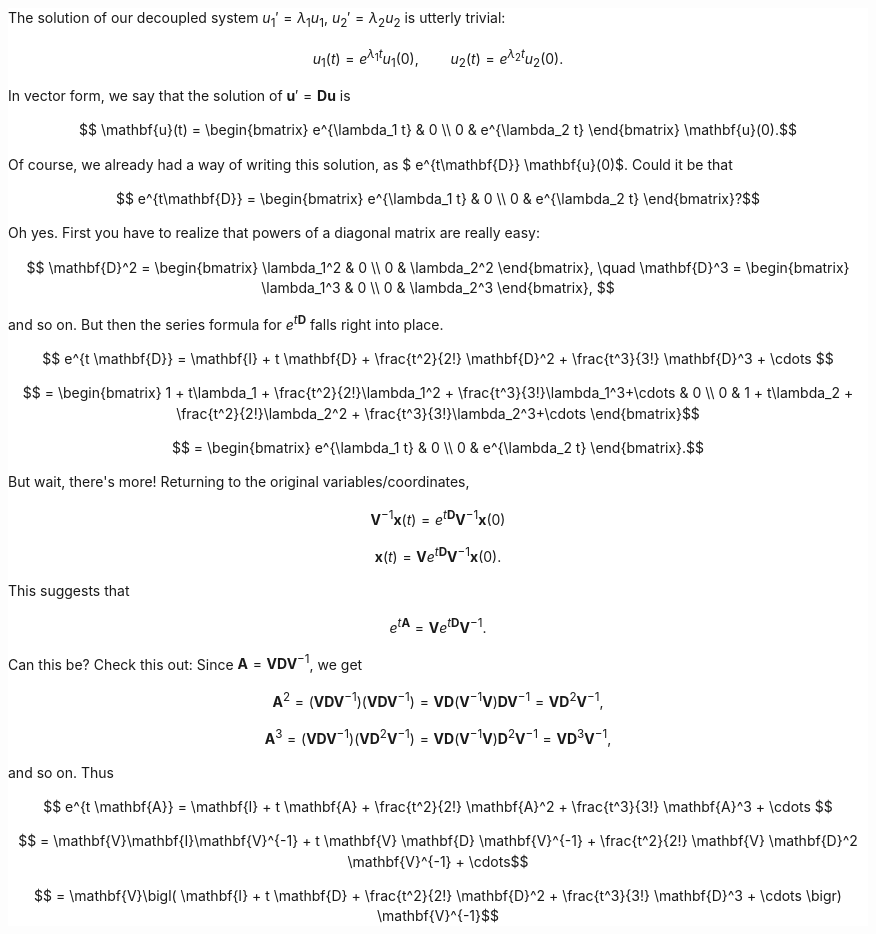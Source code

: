 The solution of our decoupled system $u_1'=\lambda_1 u_1$, $u_2'=\lambda_2 u_2$ is utterly trivial:

$$ u_1(t) = e^{\lambda_1 t} u_1(0), \qquad u_2(t) = e^{\lambda_2 t} u_2(0).$$

In vector form, we say that the solution of $\mathbf{u}' = \mathbf{D} \mathbf{u}$ is 

$$ \mathbf{u}(t) = \begin{bmatrix} e^{\lambda_1 t} & 0 \\ 0 &  e^{\lambda_2 t} \end{bmatrix} \mathbf{u}(0).$$

Of course, we already had a way of writing this solution, as $ e^{t\mathbf{D}} \mathbf{u}(0)$. Could it be that

$$ e^{t\mathbf{D}} = \begin{bmatrix} e^{\lambda_1 t} & 0 \\ 0 &  e^{\lambda_2 t} \end{bmatrix}?$$

Oh yes. First you have to realize that powers of a diagonal matrix are really easy:

$$ \mathbf{D}^2 = \begin{bmatrix} \lambda_1^2 & 0 \\ 0 &  \lambda_2^2 \end{bmatrix},
\quad \mathbf{D}^3 = \begin{bmatrix} \lambda_1^3 & 0 \\ 0 &  \lambda_2^3 \end{bmatrix}, $$

and so on. But then the series formula for $e^{t\mathbf{D}}$ falls right into place.

$$ e^{t \mathbf{D}} = \mathbf{I} + t \mathbf{D} + \frac{t^2}{2!} \mathbf{D}^2 + \frac{t^3}{3!} \mathbf{D}^3 + \cdots $$

$$ = \begin{bmatrix} 1 + t\lambda_1 + \frac{t^2}{2!}\lambda_1^2 + \frac{t^3}{3!}\lambda_1^3+\cdots  & 0 \\ 0 &  1 + t\lambda_2 + \frac{t^2}{2!}\lambda_2^2 + \frac{t^3}{3!}\lambda_2^3+\cdots \end{bmatrix}$$


$$ = \begin{bmatrix} e^{\lambda_1 t} & 0 \\ 0 &  e^{\lambda_2 t} \end{bmatrix}.$$

But wait, there's more! Returning to the original variables/coordinates,

$$ \mathbf{V}^{-1} \mathbf{x}(t) = e^{t \mathbf{D}}  \mathbf{V}^{-1} \mathbf{x}(0)$$

$$ \mathbf{x}(t) = \mathbf{V} e^{t \mathbf{D}}  \mathbf{V}^{-1} \mathbf{x}(0).$$

This suggests that

$$ e^{t\mathbf{A}} = \mathbf{V} e^{t \mathbf{D}}  \mathbf{V}^{-1}.$$

Can this be? Check this out: Since $\mathbf{A}=\mathbf{V} \mathbf{D} \mathbf{V}^{-1}$, we get

$$  \mathbf{A}^2 = (\mathbf{V} \mathbf{D} \mathbf{V}^{-1})(\mathbf{V} \mathbf{D} \mathbf{V}^{-1}) = \mathbf{V} \mathbf{D} (\mathbf{V}^{-1}\mathbf{V}) \mathbf{D} \mathbf{V}^{-1} = \mathbf{V} \mathbf{D}^2 \mathbf{V}^{-1},$$

$$ \mathbf{A}^3 = (\mathbf{V} \mathbf{D} \mathbf{V}^{-1})(\mathbf{V} \mathbf{D}^2 \mathbf{V}^{-1}) = \mathbf{V} \mathbf{D} (\mathbf{V}^{-1}\mathbf{V}) \mathbf{D}^2 \mathbf{V}^{-1} = \mathbf{V} \mathbf{D}^3 \mathbf{V}^{-1},$$

and so on. Thus

$$ e^{t \mathbf{A}} = \mathbf{I} + t \mathbf{A} + \frac{t^2}{2!} \mathbf{A}^2 + \frac{t^3}{3!} \mathbf{A}^3 + \cdots $$

$$ = \mathbf{V}\mathbf{I}\mathbf{V}^{-1} + t \mathbf{V} \mathbf{D} \mathbf{V}^{-1} + \frac{t^2}{2!} \mathbf{V} \mathbf{D}^2 \mathbf{V}^{-1} + \cdots$$

$$ =  \mathbf{V}\bigl( \mathbf{I} + t \mathbf{D} + \frac{t^2}{2!} \mathbf{D}^2 + \frac{t^3}{3!} \mathbf{D}^3 + \cdots \bigr) \mathbf{V}^{-1}$$
